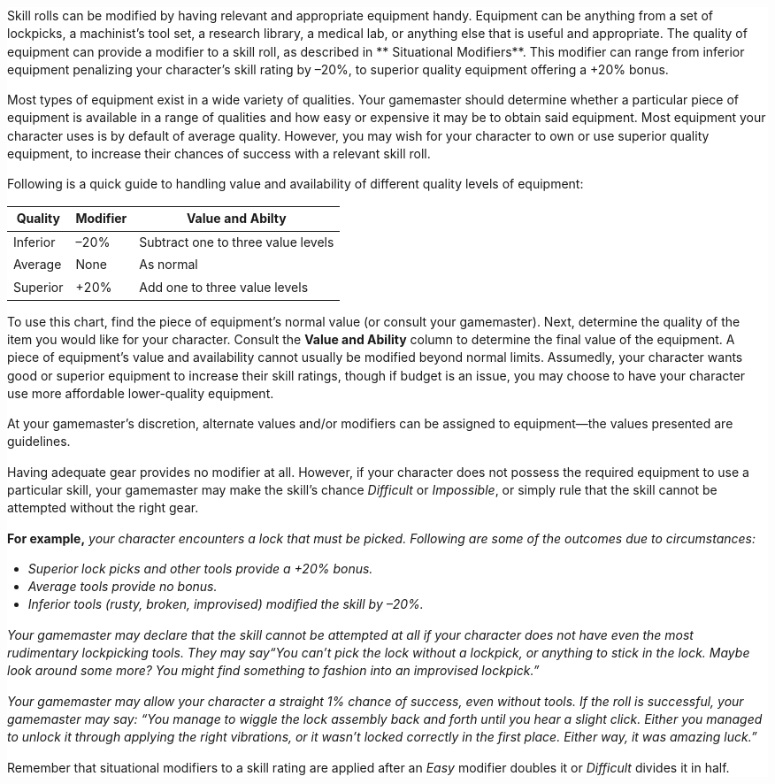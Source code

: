 Skill rolls can be modified by having relevant and appropriate equipment handy. Equipment can be anything from a set of lockpicks, a machinist’s tool set, a research library, a medical lab, or anything else that is useful and appropriate. The quality of equipment can provide a modifier to a skill roll, as described in \*\* Situational Modifiers\*\*. This modifier can range from inferior equipment penalizing your character’s skill rating by –20%, to superior quality equipment offering a +20% bonus.

Most types of equipment exist in a wide variety of qualities. Your gamemaster should determine whether a particular piece of equipment is available in a range of qualities and how easy or expensive it may be to obtain said equipment. Most equipment your character uses is by default of average quality. However, you may wish for your character to own or use superior quality equipment, to increase their chances of success with a relevant skill roll.

Following is a quick guide to handling value and availability of different quality levels of equipment:

| **Quality** | **Modifier** | **Value and Abilty**               |
|-------------|--------------|------------------------------------|
| Inferior    | –20%         | Subtract one to three value levels |
| Average     | None         | As normal                          |
| Superior    | +20%         | Add one to three value levels      |

To use this chart, find the piece of equipment’s normal value (or consult your gamemaster). Next, determine the quality of the item you would like for your character. Consult the **Value and Ability** column to determine the final value of the equipment. A piece of equipment’s value and availability cannot usually be modified beyond normal limits. Assumedly, your character wants good or superior equipment to increase their skill ratings, though if budget is an issue, you may choose to have your character use more affordable lower-quality equipment.

At your gamemaster’s discretion, alternate values and/or modifiers can be assigned to equipment—the values presented are guidelines.

Having adequate gear provides no modifier at all. However, if your character does not possess the required equipment to use a particular skill, your gamemaster may make the skill’s chance *Difficult* or *Impossible*, or simply rule that the skill cannot be attempted without the right gear.

**For example,** *your character encounters a lock that must be picked. Following are some of the outcomes due to circumstances:*

-   *Superior lock picks and other tools provide a +20% bonus.*
-   *Average tools provide no bonus.*
-   *Inferior tools (rusty, broken, improvised) modified the skill by –20%.*

*Your gamemaster may declare that the skill cannot be attempted at all if your character does not have even the most rudimentary lockpicking tools. They may say“You can’t pick the lock without a lockpick, or anything to stick in the lock. Maybe look around some more? You might find something to fashion into an improvised lockpick.”*

*Your gamemaster may allow your character a straight 1% chance of success, even without tools. If the roll is successful, your gamemaster may say: “You manage to wiggle the lock assembly back and forth until you hear a slight click. Either you managed to unlock it through applying the right vibrations, or it wasn’t locked correctly in the first place. Either way, it was amazing luck.”*

Remember that situational modifiers to a skill rating are applied after an *Easy* modifier doubles it or *Difficult* divides it in half.
